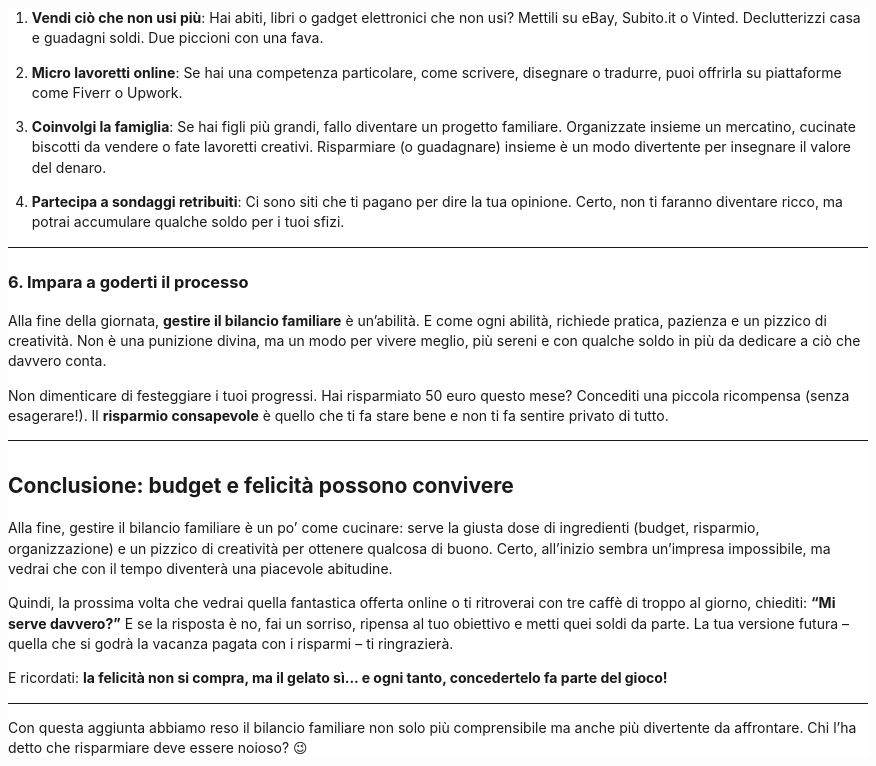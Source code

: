 1. **Vendi ciò che non usi più**: Hai abiti, libri o gadget elettronici che non usi? Mettili su eBay, Subito.it o Vinted. Declutterizzi casa e guadagni soldi. Due piccioni con una fava.

2. **Micro lavoretti online**: Se hai una competenza particolare, come scrivere, disegnare o tradurre, puoi offrirla su piattaforme come Fiverr o Upwork.  

3. **Coinvolgi la famiglia**: Se hai figli più grandi, fallo diventare un progetto familiare. Organizzate insieme un mercatino, cucinate biscotti da vendere o fate lavoretti creativi. Risparmiare (o guadagnare) insieme è un modo divertente per insegnare il valore del denaro.

4. **Partecipa a sondaggi retribuiti**: Ci sono siti che ti pagano per dire la tua opinione. Certo, non ti faranno diventare ricco, ma potrai accumulare qualche soldo per i tuoi sfizi.

---

### **6. Impara a goderti il processo**

Alla fine della giornata, **gestire il bilancio familiare** è un’abilità. E come ogni abilità, richiede pratica, pazienza e un pizzico di creatività. Non è una punizione divina, ma un modo per vivere meglio, più sereni e con qualche soldo in più da dedicare a ciò che davvero conta.

Non dimenticare di festeggiare i tuoi progressi. Hai risparmiato 50 euro questo mese? Concediti una piccola ricompensa (senza esagerare!). Il **risparmio consapevole** è quello che ti fa stare bene e non ti fa sentire privato di tutto.

---

## **Conclusione: budget e felicità possono convivere**

Alla fine, gestire il bilancio familiare è un po’ come cucinare: serve la giusta dose di ingredienti (budget, risparmio, organizzazione) e un pizzico di creatività per ottenere qualcosa di buono. Certo, all’inizio sembra un’impresa impossibile, ma vedrai che con il tempo diventerà una piacevole abitudine.

Quindi, la prossima volta che vedrai quella fantastica offerta online o ti ritroverai con tre caffè di troppo al giorno, chiediti: **“Mi serve davvero?”** E se la risposta è no, fai un sorriso, ripensa al tuo obiettivo e metti quei soldi da parte. La tua versione futura – quella che si godrà la vacanza pagata con i risparmi – ti ringrazierà.

E ricordati: **la felicità non si compra, ma il gelato sì... e ogni tanto, concedertelo fa parte del gioco!**

--- 

Con questa aggiunta abbiamo reso il bilancio familiare non solo più comprensibile ma anche più divertente da affrontare. Chi l’ha detto che risparmiare deve essere noioso? 😉